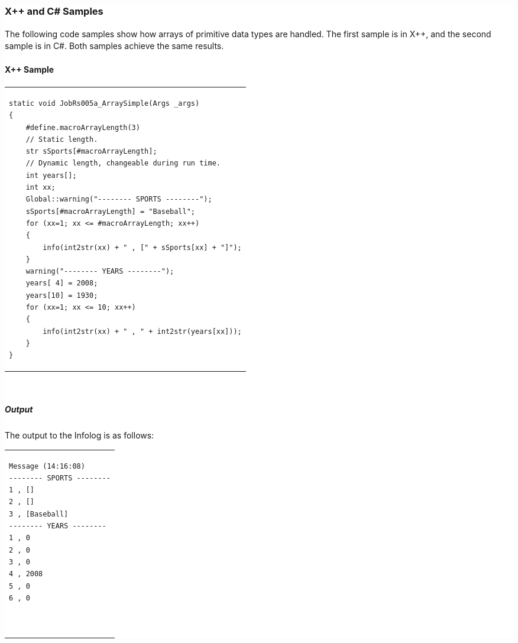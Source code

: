 </tr>
</tbody>
</table>

### X++ and C\# Samples

The following code samples show how arrays of primitive data types are handled. The first sample is in X++, and the second sample is in C\#. Both samples achieve the same results.
#### X++ Sample

<table>
<colgroup>
<col width="100%" />
</colgroup>
<tbody>
<tr class="odd">
<td><pre><code>static void JobRs005a_ArraySimple(Args _args)
{
    #define.macroArrayLength(3)
    // Static length.
    str sSports[#macroArrayLength];
    // Dynamic length, changeable during run time.
    int years[];
    int xx;
    Global::warning(&quot;-------- SPORTS --------&quot;);
    sSports[#macroArrayLength] = &quot;Baseball&quot;;
    for (xx=1; xx &lt;= #macroArrayLength; xx++)
    {
        info(int2str(xx) + &quot; , [&quot; + sSports[xx] + &quot;]&quot;);
    }
    warning(&quot;-------- YEARS --------&quot;);
    years[ 4] = 2008;
    years[10] = 1930;
    for (xx=1; xx &lt;= 10; xx++)
    {
        info(int2str(xx) + &quot; , &quot; + int2str(years[xx]));
    }
}</code></pre></td>
</tr>
</tbody>
</table>

 

##### Output

The output to the Infolog is as follows:
<table>
<colgroup>
<col width="100%" />
</colgroup>
<tbody>
<tr class="odd">
<td><pre><code>Message (14:16:08)
-------- SPORTS --------
1 , []
2 , []
3 , [Baseball]
-------- YEARS --------
1 , 0
2 , 0
3 , 0
4 , 2008
5 , 0
6 , 0